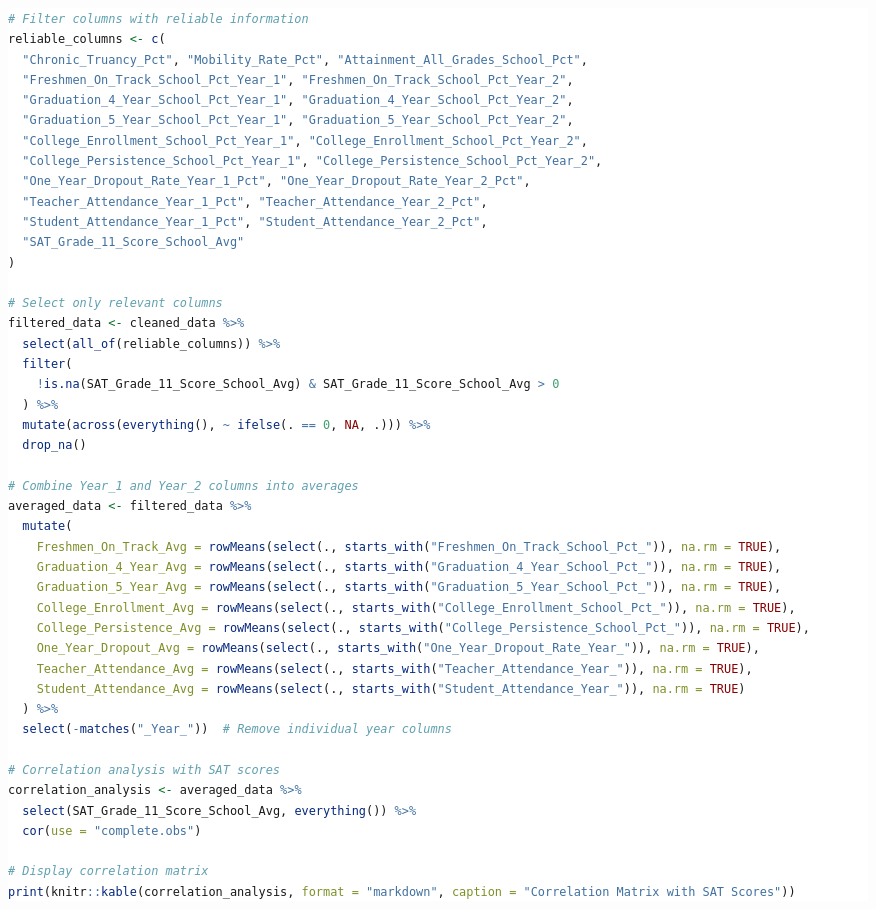 ``` r
# Filter columns with reliable information
reliable_columns <- c(
  "Chronic_Truancy_Pct", "Mobility_Rate_Pct", "Attainment_All_Grades_School_Pct",
  "Freshmen_On_Track_School_Pct_Year_1", "Freshmen_On_Track_School_Pct_Year_2",
  "Graduation_4_Year_School_Pct_Year_1", "Graduation_4_Year_School_Pct_Year_2",
  "Graduation_5_Year_School_Pct_Year_1", "Graduation_5_Year_School_Pct_Year_2",
  "College_Enrollment_School_Pct_Year_1", "College_Enrollment_School_Pct_Year_2",
  "College_Persistence_School_Pct_Year_1", "College_Persistence_School_Pct_Year_2",
  "One_Year_Dropout_Rate_Year_1_Pct", "One_Year_Dropout_Rate_Year_2_Pct",
  "Teacher_Attendance_Year_1_Pct", "Teacher_Attendance_Year_2_Pct",
  "Student_Attendance_Year_1_Pct", "Student_Attendance_Year_2_Pct",
  "SAT_Grade_11_Score_School_Avg"
)

# Select only relevant columns
filtered_data <- cleaned_data %>%
  select(all_of(reliable_columns)) %>%
  filter(
    !is.na(SAT_Grade_11_Score_School_Avg) & SAT_Grade_11_Score_School_Avg > 0
  ) %>%
  mutate(across(everything(), ~ ifelse(. == 0, NA, .))) %>%
  drop_na()

# Combine Year_1 and Year_2 columns into averages
averaged_data <- filtered_data %>%
  mutate(
    Freshmen_On_Track_Avg = rowMeans(select(., starts_with("Freshmen_On_Track_School_Pct_")), na.rm = TRUE),
    Graduation_4_Year_Avg = rowMeans(select(., starts_with("Graduation_4_Year_School_Pct_")), na.rm = TRUE),
    Graduation_5_Year_Avg = rowMeans(select(., starts_with("Graduation_5_Year_School_Pct_")), na.rm = TRUE),
    College_Enrollment_Avg = rowMeans(select(., starts_with("College_Enrollment_School_Pct_")), na.rm = TRUE),
    College_Persistence_Avg = rowMeans(select(., starts_with("College_Persistence_School_Pct_")), na.rm = TRUE),
    One_Year_Dropout_Avg = rowMeans(select(., starts_with("One_Year_Dropout_Rate_Year_")), na.rm = TRUE),
    Teacher_Attendance_Avg = rowMeans(select(., starts_with("Teacher_Attendance_Year_")), na.rm = TRUE),
    Student_Attendance_Avg = rowMeans(select(., starts_with("Student_Attendance_Year_")), na.rm = TRUE)
  ) %>%
  select(-matches("_Year_"))  # Remove individual year columns

# Correlation analysis with SAT scores
correlation_analysis <- averaged_data %>%
  select(SAT_Grade_11_Score_School_Avg, everything()) %>%
  cor(use = "complete.obs")

# Display correlation matrix
print(knitr::kable(correlation_analysis, format = "markdown", caption = "Correlation Matrix with SAT Scores"))
```
